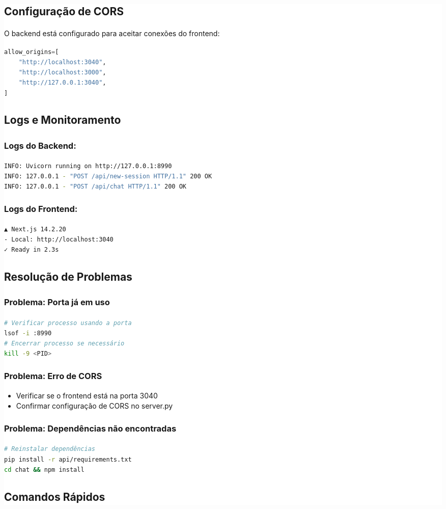 ## Configuração de CORS

O backend está configurado para aceitar conexões do frontend:
```python
allow_origins=[
    "http://localhost:3040", 
    "http://localhost:3000",
    "http://127.0.0.1:3040",
]
```

## Logs e Monitoramento

### Logs do Backend:
```bash
INFO: Uvicorn running on http://127.0.0.1:8990
INFO: 127.0.0.1 - "POST /api/new-session HTTP/1.1" 200 OK
INFO: 127.0.0.1 - "POST /api/chat HTTP/1.1" 200 OK
```

### Logs do Frontend:
```bash
▲ Next.js 14.2.20
- Local: http://localhost:3040
✓ Ready in 2.3s
```

## Resolução de Problemas

### Problema: Porta já em uso
```bash
# Verificar processo usando a porta
lsof -i :8990
# Encerrar processo se necessário
kill -9 <PID>
```

### Problema: Erro de CORS
- Verificar se o frontend está na porta 3040
- Confirmar configuração de CORS no server.py

### Problema: Dependências não encontradas
```bash
# Reinstalar dependências
pip install -r api/requirements.txt
cd chat && npm install
```

## Comandos Rápidos
